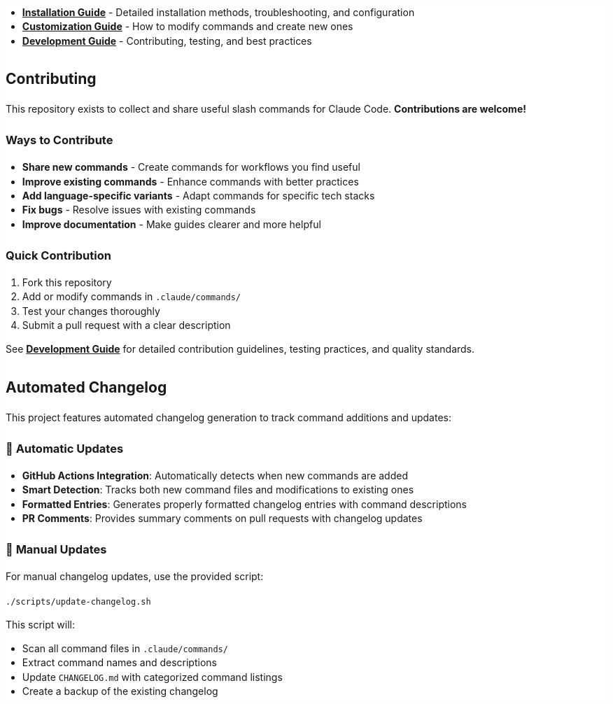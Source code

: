 - **[Installation Guide](docs/INSTALLATION.md)** - Detailed installation methods, troubleshooting, and configuration
- **[Customization Guide](docs/CUSTOMIZATION.md)** - How to modify commands and create new ones
- **[Development Guide](docs/DEVELOPMENT.md)** - Contributing, testing, and best practices

<a id="contributing"></a>
## Contributing

This repository exists to collect and share useful slash commands for Claude Code. **Contributions are welcome!**

### Ways to Contribute

- **Share new commands** - Create commands for workflows you find useful
- **Improve existing commands** - Enhance commands with better practices
- **Add language-specific variants** - Adapt commands for specific tech stacks
- **Fix bugs** - Resolve issues with existing commands
- **Improve documentation** - Make guides clearer and more helpful

### Quick Contribution

1. Fork this repository
2. Add or modify commands in `.claude/commands/`
3. Test your changes thoroughly
4. Submit a pull request with a clear description

See **[Development Guide](docs/DEVELOPMENT.md)** for detailed contribution guidelines, testing practices, and quality standards.

<a id="automated-changelog"></a>
## Automated Changelog

This project features automated changelog generation to track command additions and updates:

### 🤖 **Automatic Updates**
- **GitHub Actions Integration**: Automatically detects when new commands are added
- **Smart Detection**: Tracks both new command files and modifications to existing ones
- **Formatted Entries**: Generates properly formatted changelog entries with command descriptions
- **PR Comments**: Provides summary comments on pull requests with changelog updates

### 📝 **Manual Updates**
For manual changelog updates, use the provided script:
```bash
./scripts/update-changelog.sh
```

This script will:
- Scan all command files in `.claude/commands/`
- Extract command names and descriptions
- Update `CHANGELOG.md` with categorized command listings
- Create a backup of the existing changelog
